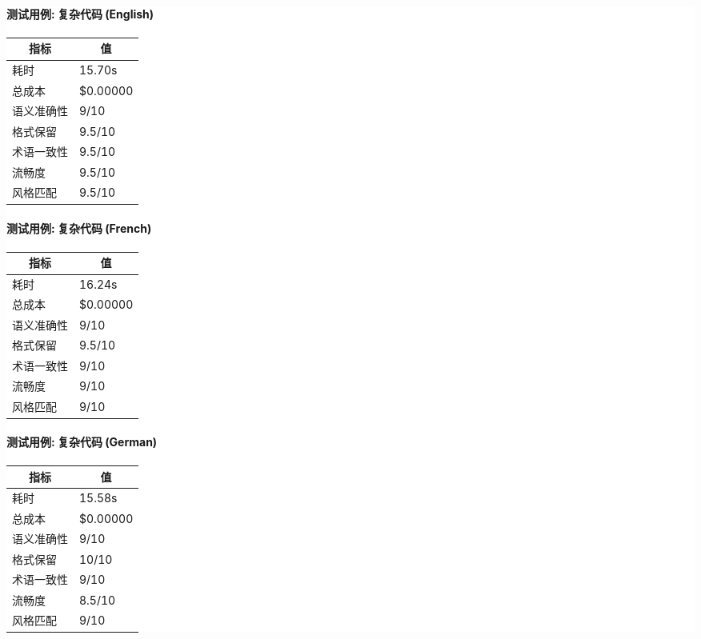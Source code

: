 


#### 测试用例: 复杂代码 (English)

| 指标 | 值 |
|------|-----|
| 耗时 | 15.70s |
| 总成本 | $0.00000 |
| 语义准确性 | 9/10 |
| 格式保留 | 9.5/10 |
| 术语一致性 | 9.5/10 |
| 流畅度 | 9.5/10 |
| 风格匹配 | 9.5/10 |




#### 测试用例: 复杂代码 (French)

| 指标 | 值 |
|------|-----|
| 耗时 | 16.24s |
| 总成本 | $0.00000 |
| 语义准确性 | 9/10 |
| 格式保留 | 9.5/10 |
| 术语一致性 | 9/10 |
| 流畅度 | 9/10 |
| 风格匹配 | 9/10 |




#### 测试用例: 复杂代码 (German)

| 指标 | 值 |
|------|-----|
| 耗时 | 15.58s |
| 总成本 | $0.00000 |
| 语义准确性 | 9/10 |
| 格式保留 | 10/10 |
| 术语一致性 | 9/10 |
| 流畅度 | 8.5/10 |
| 风格匹配 | 9/10 |
